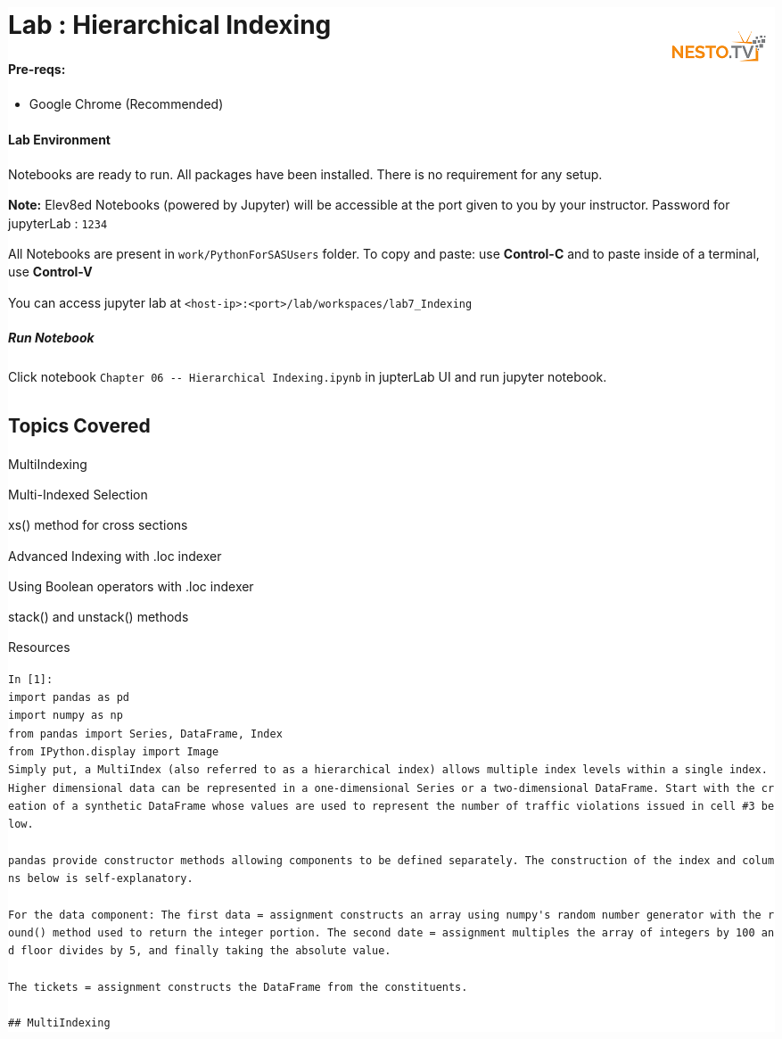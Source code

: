 <img align="right" src="./logo-small.png">

# Lab : Hierarchical Indexing

#### Pre-reqs:
- Google Chrome (Recommended)

#### Lab Environment
Notebooks are ready to run. All packages have been installed. There is no requirement for any setup.

**Note:** Elev8ed Notebooks (powered by Jupyter) will be accessible at the port given to you by your instructor. Password for jupyterLab : `1234`

All Notebooks are present in `work/PythonForSASUsers` folder. To copy and paste: use **Control-C** and to paste inside of a terminal, use **Control-V**

You can access jupyter lab at `<host-ip>:<port>/lab/workspaces/lab7_Indexing`

##### Run Notebook
Click notebook `Chapter 06 -- Hierarchical Indexing.ipynb` in jupterLab UI and run jupyter notebook.

## Topics Covered

MultiIndexing

Multi-Indexed Selection

xs() method for cross sections

Advanced Indexing with .loc indexer

Using Boolean operators with .loc indexer

stack() and unstack() methods

Resources

```
In [1]:
import pandas as pd
import numpy as np
from pandas import Series, DataFrame, Index
from IPython.display import Image
Simply put, a MultiIndex (also referred to as a hierarchical index) allows multiple index levels within a single index. Higher dimensional data can be represented in a one-dimensional Series or a two-dimensional DataFrame. Start with the creation of a synthetic DataFrame whose values are used to represent the number of traffic violations issued in cell #3 below.

pandas provide constructor methods allowing components to be defined separately. The construction of the index and columns below is self-explanatory.

For the data component: The first data = assignment constructs an array using numpy's random number generator with the round() method used to return the integer portion. The second date = assignment multiples the array of integers by 100 and floor divides by 5, and finally taking the absolute value.

The tickets = assignment constructs the DataFrame from the constituents.

## MultiIndexing

```